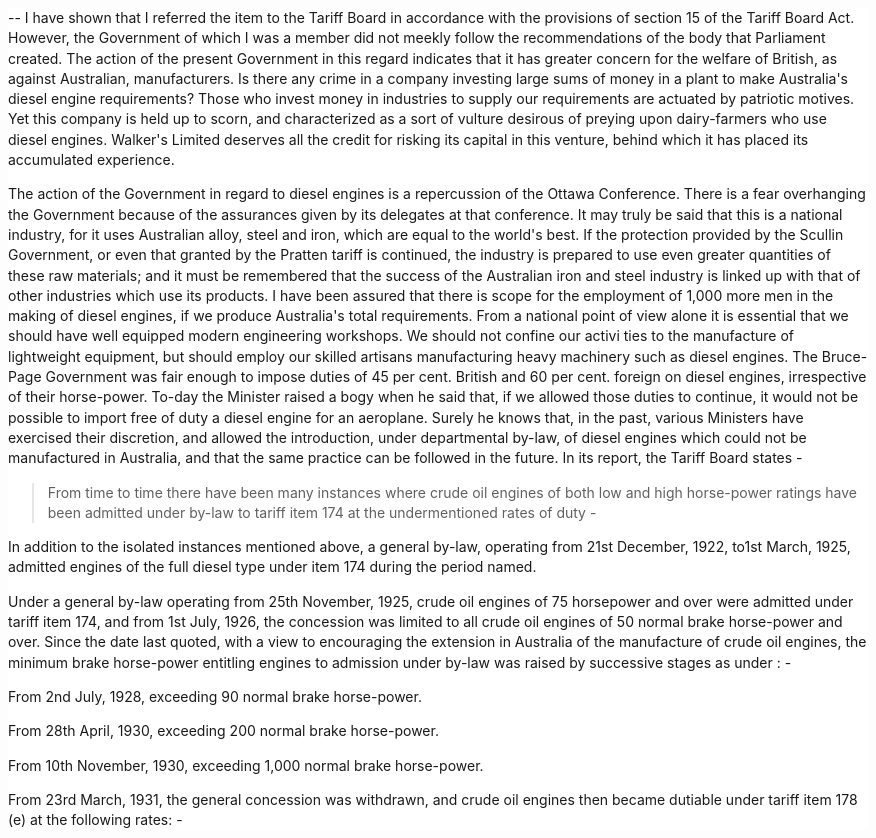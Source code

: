 -- I have shown that I referred the item to the Tariff Board in accordance with the provisions of section 15 of the Tariff Board Act. However, the Government of which I was a member did not meekly follow the recommendations of the body that Parliament created. The action of the present Government in this regard indicates that it has greater concern for the welfare of British, as against Australian, manufacturers. Is there any crime in a company investing large sums of money in a plant to make Australia's diesel engine requirements? Those who invest money in industries to supply our requirements are actuated by patriotic motives. Yet this company is held up to scorn, and characterized as a sort of vulture desirous of preying upon dairy-farmers who use diesel engines. Walker's Limited deserves all the credit for risking its capital in this venture, behind which it has placed its accumulated experience. 

The action of the Government in regard to diesel engines is a repercussion of the Ottawa Conference. There is a fear overhanging the Government because of the assurances given by its delegates at that conference. It may truly be said that this is a national industry, for it uses Australian alloy, steel and iron, which are equal to the world's best. If the protection provided by the Scullin Government, or even that granted by the Pratten tariff is continued, the industry is prepared to use even greater quantities of these raw materials; and it must be remembered that the success of the Australian iron and steel industry is linked up with that of other industries which use its products. I have been assured that there is scope for the employment of 1,000 more men in the making of diesel engines, if we produce Australia's total requirements. From a national point of view alone it is essential that we should have well equipped modern engineering workshops. We should not confine our activi ties to the manufacture of lightweight equipment, but should employ our skilled artisans manufacturing heavy machinery such as diesel engines. The Bruce-Page Government was fair enough to impose duties of 45 per cent. British and 60 per cent. foreign on diesel engines, irrespective of their horse-power. To-day the Minister raised a bogy when he said that, if we allowed those duties to continue, it would not be possible to import free of duty a diesel engine for an aeroplane. Surely he knows that, in the past, various Ministers have exercised their discretion, and allowed the introduction, under departmental by-law, of diesel engines which could not be manufactured in Australia, and that the same practice can be followed in the future. In its report, the Tariff Board states - 

  >From time to time there have been many instances where crude oil engines of both low and high horse-power ratings have been admitted under by-law to tariff item 174 at the undermentioned rates of duty - 


<graphic href="139331193305124_21_0.jpg"></graphic>


In addition to the isolated instances mentioned above, a general by-law, operating from 21st December, 1922, to1st March, 1925, admitted engines of the full diesel type under item 174 during the period named. 

Under a general by-law operating from 25th November, 1925, crude oil engines of 75 horsepower and over were admitted under tariff item 174, and from 1st July, 1926, the concession was limited to all crude oil engines of 50 normal brake horse-power and over. Since the date last quoted, with a view to encouraging the extension in Australia of the manufacture of crude oil engines, the minimum brake horse-power entitling engines to admission under by-law was raised by successive stages as under :  - 

From 2nd July, 1928, exceeding 90 normal brake horse-power. 

From 28th April, 1930, exceeding 200 normal brake horse-power. 

From 10th November, 1930, exceeding 1,000 normal brake horse-power. 

From 23rd March, 1931, the general concession was withdrawn, and crude oil engines then became dutiable under tariff item 178 (e) at the following rates: - 
